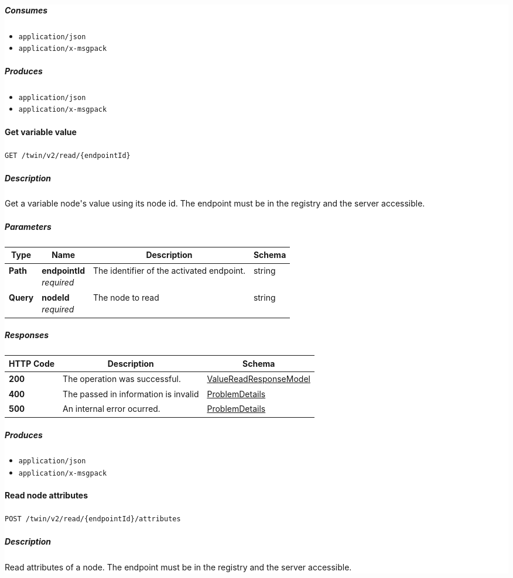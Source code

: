 
##### Consumes

* `application/json`
* `application/x-msgpack`


##### Produces

* `application/json`
* `application/x-msgpack`


<a name="getvalue"></a>
#### Get variable value
```
GET /twin/v2/read/{endpointId}
```


##### Description
Get a variable node's value using its node id. The endpoint must be in the registry and the server accessible.


##### Parameters

|Type|Name|Description|Schema|
|---|---|---|---|
|**Path**|**endpointId**  <br>*required*|The identifier of the activated endpoint.|string|
|**Query**|**nodeId**  <br>*required*|The node to read|string|


##### Responses

|HTTP Code|Description|Schema|
|---|---|---|
|**200**|The operation was successful.|[ValueReadResponseModel](definitions.md#valuereadresponsemodel)|
|**400**|The passed in information is invalid|[ProblemDetails](definitions.md#problemdetails)|
|**500**|An internal error ocurred.|[ProblemDetails](definitions.md#problemdetails)|


##### Produces

* `application/json`
* `application/x-msgpack`


<a name="readattributes"></a>
#### Read node attributes
```
POST /twin/v2/read/{endpointId}/attributes
```


##### Description
Read attributes of a node. The endpoint must be in the registry and the server accessible.
